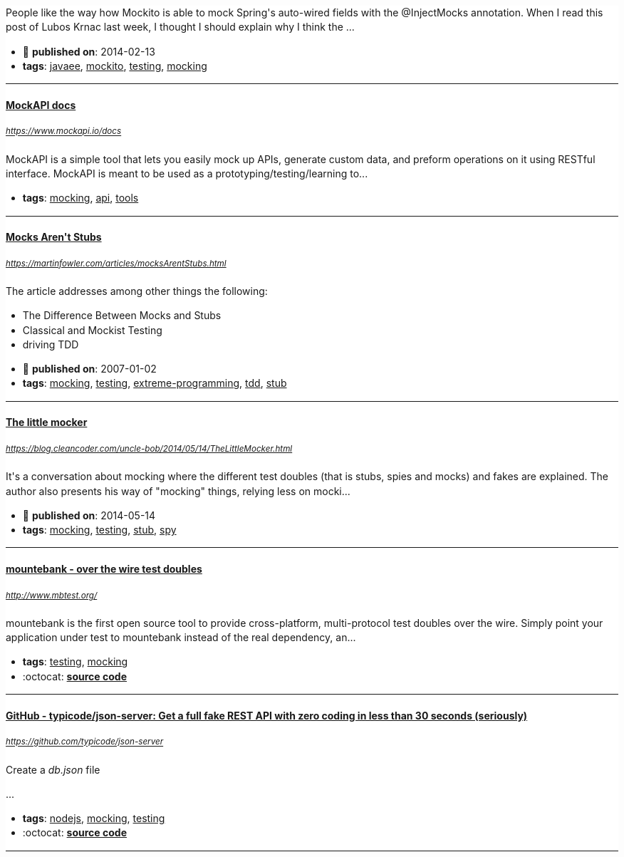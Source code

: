 People like the way how Mockito is able to mock Spring's auto-wired fields with the @InjectMocks annotation. When I read this post of Lubos Krnac last week, I thought I should explain why I think the ...
* :calendar: **published on**: 2014-02-13
* **tags**: [javaee](../tagged/javaee.md), [mockito](../tagged/mockito.md), [testing](../tagged/testing.md), [mocking](../tagged/mocking.md)
---
#### [MockAPI docs](https://www.mockapi.io/docs)
_<sup>https://www.mockapi.io/docs</sup>_

MockAPI is a simple tool that lets you easily mock up APIs, generate custom data, and preform operations on it using RESTful interface. MockAPI is meant to be used as a prototyping/testing/learning to...
* **tags**: [mocking](../tagged/mocking.md), [api](../tagged/api.md), [tools](../tagged/tools.md)
---
#### [Mocks Aren't Stubs](https://martinfowler.com/articles/mocksArentStubs.html)
_<sup>https://martinfowler.com/articles/mocksArentStubs.html</sup>_

The article addresses among other things the following:
- The Difference Between Mocks and Stubs
- Classical and Mockist Testing
- driving TDD
* :calendar: **published on**: 2007-01-02
* **tags**: [mocking](../tagged/mocking.md), [testing](../tagged/testing.md), [extreme-programming](../tagged/extreme-programming.md), [tdd](../tagged/tdd.md), [stub](../tagged/stub.md)
---
#### [The little mocker](https://blog.cleancoder.com/uncle-bob/2014/05/14/TheLittleMocker.html)
_<sup>https://blog.cleancoder.com/uncle-bob/2014/05/14/TheLittleMocker.html</sup>_

It's a conversation about mocking where the different test doubles (that is stubs, spies and mocks) and fakes are explained. The author also presents his way of "mocking" things, relying less on mocki...
* :calendar: **published on**: 2014-05-14
* **tags**: [mocking](../tagged/mocking.md), [testing](../tagged/testing.md), [stub](../tagged/stub.md), [spy](../tagged/spy.md)
---
#### [mountebank - over the wire test doubles](http://www.mbtest.org/)
_<sup>http://www.mbtest.org/</sup>_

mountebank is the first open source tool to provide cross-platform, multi-protocol test doubles over the wire. Simply point your application under test to mountebank instead of the real dependency, an...
* **tags**: [testing](../tagged/testing.md), [mocking](../tagged/mocking.md)
* :octocat: **[source code](https://github.com/bbyars/mountebank)**
---
#### [GitHub - typicode/json-server: Get a full fake REST API with zero coding in less than 30 seconds (seriously)](https://github.com/typicode/json-server)
_<sup>https://github.com/typicode/json-server</sup>_

Create a _db.json_ file

...
* **tags**: [nodejs](../tagged/nodejs.md), [mocking](../tagged/mocking.md), [testing](../tagged/testing.md)
* :octocat: **[source code](https://github.com/typicode/json-server)**
---
